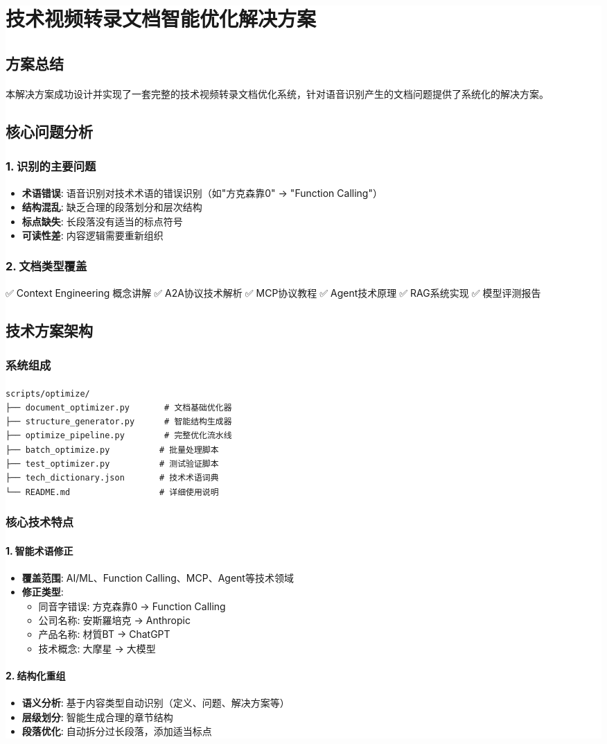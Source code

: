 # 技术视频转录文档智能优化解决方案

## 方案总结

本解决方案成功设计并实现了一套完整的技术视频转录文档优化系统，针对语音识别产生的文档问题提供了系统化的解决方案。

## 核心问题分析

### 1. 识别的主要问题
- **术语错误**: 语音识别对技术术语的错误识别（如"方克森靠0" → "Function Calling"）
- **结构混乱**: 缺乏合理的段落划分和层次结构
- **标点缺失**: 长段落没有适当的标点符号
- **可读性差**: 内容逻辑需要重新组织

### 2. 文档类型覆盖
✅ Context Engineering 概念讲解
✅ A2A协议技术解析
✅ MCP协议教程
✅ Agent技术原理
✅ RAG系统实现
✅ 模型评测报告

## 技术方案架构

### 系统组成
```
scripts/optimize/
├── document_optimizer.py       # 文档基础优化器
├── structure_generator.py      # 智能结构生成器
├── optimize_pipeline.py        # 完整优化流水线
├── batch_optimize.py          # 批量处理脚本
├── test_optimizer.py          # 测试验证脚本
├── tech_dictionary.json       # 技术术语词典
└── README.md                  # 详细使用说明
```

### 核心技术特点

#### 1. 智能术语修正
- **覆盖范围**: AI/ML、Function Calling、MCP、Agent等技术领域
- **修正类型**:
  - 同音字错误: 方克森靠0 → Function Calling
  - 公司名称: 安斯羅培克 → Anthropic
  - 产品名称: 材質BT → ChatGPT
  - 技术概念: 大摩星 → 大模型

#### 2. 结构化重组
- **语义分析**: 基于内容类型自动识别（定义、问题、解决方案等）
- **层级划分**: 智能生成合理的章节结构
- **段落优化**: 自动拆分过长段落，添加适当标点
